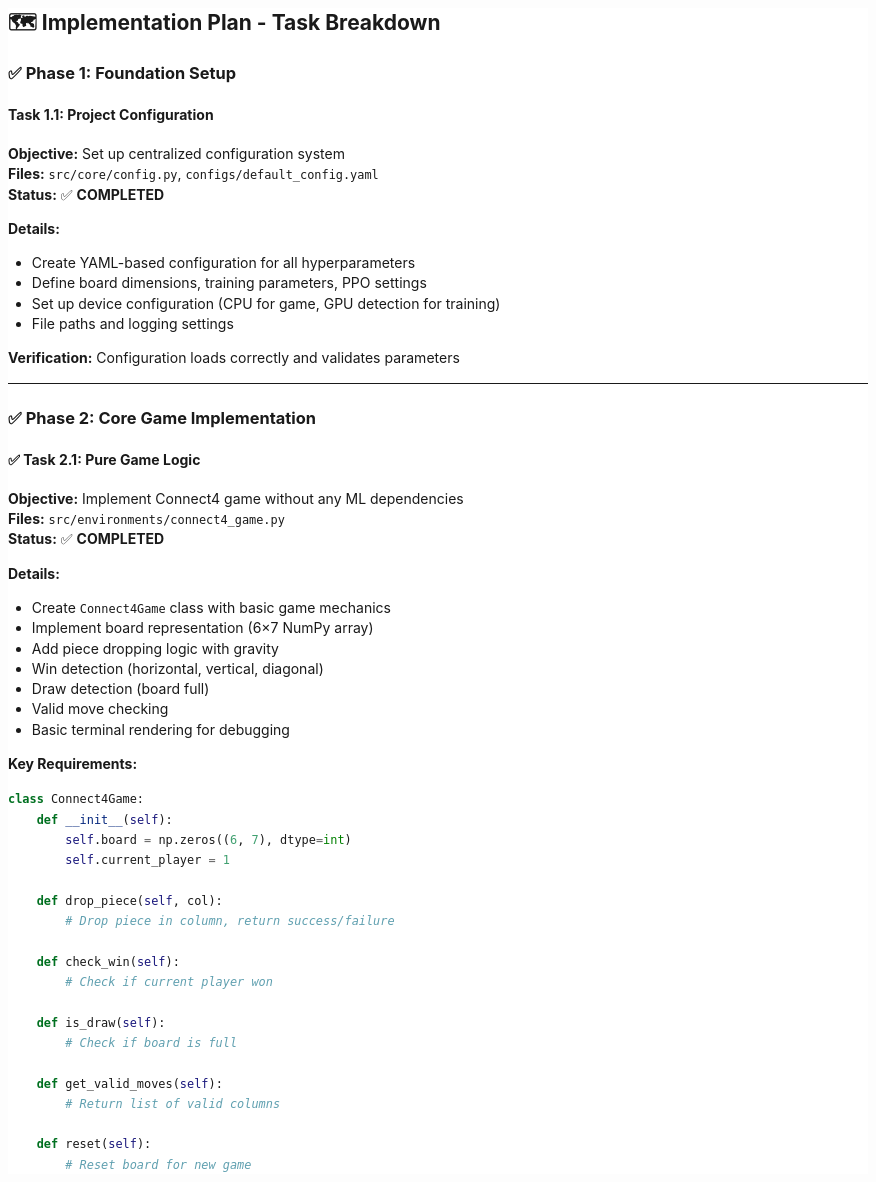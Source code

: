 
## 🗺️ Implementation Plan - Task Breakdown

### ✅ Phase 1: Foundation Setup

#### Task 1.1: Project Configuration
**Objective:** Set up centralized configuration system  
**Files:** `src/core/config.py`, `configs/default_config.yaml`  
**Status:** ✅ **COMPLETED**

**Details:**
- Create YAML-based configuration for all hyperparameters
- Define board dimensions, training parameters, PPO settings
- Set up device configuration (CPU for game, GPU detection for training)
- File paths and logging settings

**Verification:** Configuration loads correctly and validates parameters

---

### ✅ Phase 2: Core Game Implementation

#### ✅ Task 2.1: Pure Game Logic
**Objective:** Implement Connect4 game without any ML dependencies  
**Files:** `src/environments/connect4_game.py`  
**Status:** ✅ **COMPLETED**

**Details:**
- Create `Connect4Game` class with basic game mechanics
- Implement board representation (6×7 NumPy array)
- Add piece dropping logic with gravity
- Win detection (horizontal, vertical, diagonal)
- Draw detection (board full)
- Valid move checking
- Basic terminal rendering for debugging

**Key Requirements:**
```python
class Connect4Game:
    def __init__(self):
        self.board = np.zeros((6, 7), dtype=int)
        self.current_player = 1
    
    def drop_piece(self, col):
        # Drop piece in column, return success/failure
    
    def check_win(self):
        # Check if current player won
    
    def is_draw(self):
        # Check if board is full
    
    def get_valid_moves(self):
        # Return list of valid columns
    
    def reset(self):
        # Reset board for new game
```
